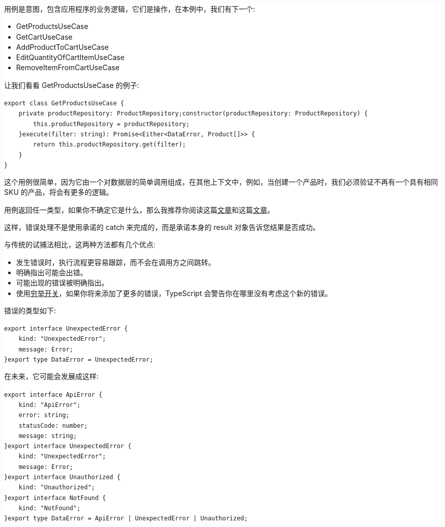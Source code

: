 用例是意图，包含应用程序的业务逻辑，它们是操作，在本例中，我们有下一个:

*   GetProductsUseCase
*   GetCartUseCase
*   AddProductToCartUseCase
*   EditQuantityOfCartItemUseCase
*   RemoveItemFromCartUseCase

让我们看看 GetProductsUseCase 的例子:

```
export class GetProductsUseCase {
    private productRepository: ProductRepository;constructor(productRepository: ProductRepository) {
        this.productRepository = productRepository;
    }execute(filter: string): Promise<Either<DataError, Product[]>> {
        return this.productRepository.get(filter);
    }
}
```

这个用例很简单，因为它由一个对数据层的简单调用组成，在其他上下文中，例如，当创建一个产品时，我们必须验证不再有一个具有相同 SKU 的产品，将会有更多的逻辑。

用例返回任一类型，如果你不确定它是什么，那么我推荐你阅读这篇[文章](http://xurxodev.com/either-en-typescript/)和这篇[文章](http://xurxodev.com/either-asincrono-con-promesas-en-typescript/)。

这样，错误处理不是使用承诺的 catch 来完成的，而是承诺本身的 result 对象告诉您结果是否成功。

与传统的试捕法相比，这两种方法都有几个优点:

*   发生错误时，执行流程更容易跟踪，而不会在调用方之间跳转。
*   明确指出可能会出错。
*   可能出现的错误被明确指出。
*   使用[穷举开关](http://xurxodev.com/either-en-typescript)，如果你将来添加了更多的错误，TypeScript 会警告你在哪里没有考虑这个新的错误。

错误的类型如下:

```
export interface UnexpectedError {
    kind: "UnexpectedError";
    message: Error;
}export type DataError = UnexpectedError;
```

在未来，它可能会发展成这样:

```
export interface ApiError {
    kind: "ApiError";
    error: string;
    statusCode: number;
    message: string;
}export interface UnexpectedError {
    kind: "UnexpectedError";
    message: Error;
}export interface Unauthorized {
    kind: "Unauthorized";
}export interface NotFound {
    kind: "NotFound";
}export type DataError = ApiError | UnexpectedError | Unauthorized;
```
